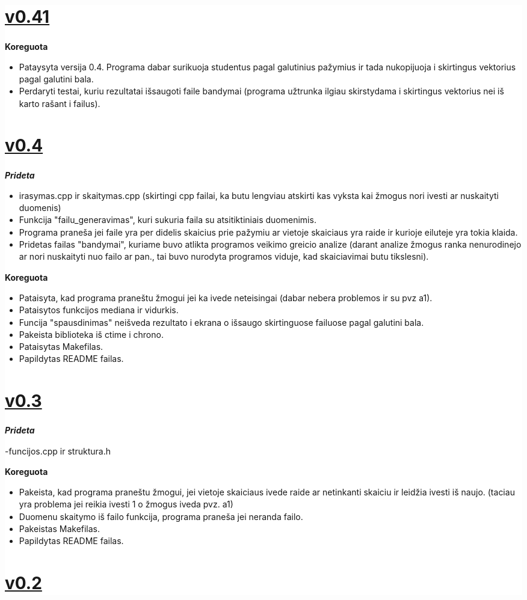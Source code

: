 # [v0.41](https://github.com/vikuliukas/OOP_2_uzd/releases/tag/v0.41)

**Koreguota**

- Pataysyta versija 0.4. Programa dabar surikuoja studentus pagal galutinius pažymius ir tada nukopijuoja i skirtingus vektorius pagal galutini bala.
- Perdaryti testai, kuriu rezultatai išsaugoti faile bandymai (programa užtrunka ilgiau skirstydama i skirtingus vektorius nei iš karto rašant i failus).

# [v0.4](https://github.com/vikuliukas/OOP_2_uzd/releases/tag/v0.4)

***Prideta***

- irasymas.cpp ir skaitymas.cpp (skirtingi cpp failai, ka butu lengviau atskirti kas vyksta kai žmogus nori ivesti ar nuskaityti duomenis)
- Funkcija "failu_generavimas", kuri sukuria faila su atsitiktiniais duomenimis.
- Programa praneša jei faile yra per didelis skaicius prie pažymiu ar vietoje skaiciaus yra raide ir kurioje eiluteje yra tokia klaida.
- Pridetas failas "bandymai", kuriame buvo atlikta programos veikimo greicio analize (darant analize žmogus ranka nenurodinejo ar nori nuskaityti nuo failo ar pan., tai buvo nurodyta programos viduje, kad skaiciavimai butu tikslesni).

**Koreguota**

- Pataisyta, kad programa praneštu žmogui jei ka ivede neteisingai (dabar nebera problemos ir su pvz a1).
- Pataisytos funkcijos mediana ir vidurkis.
- Funcija "spausdinimas" neišveda rezultato i ekrana o išsaugo skirtinguose failuose pagal galutini bala.
- Pakeista biblioteka iš ctime i chrono.
- Pataisytas Makefilas.
- Papildytas README failas.

# [v0.3](https://github.com/vikuliukas/OOP_2_uzd/releases/tag/v0.3)

***Prideta***

-funcijos.cpp ir struktura.h

**Koreguota**

- Pakeista, kad programa praneštu žmogui, jei vietoje skaiciaus ivede raide ar netinkanti skaiciu ir leidžia ivesti iš naujo. (taciau yra problema jei reikia ivesti 1 o žmogus iveda pvz. a1)
- Duomenu skaitymo iš failo funkcija, programa praneša jei neranda failo.
- Pakeistas Makefilas.
- Papildytas README failas.

# [v0.2](https://github.com/vikuliukas/OOP_2_uzd/releases/tag/v0.2)
